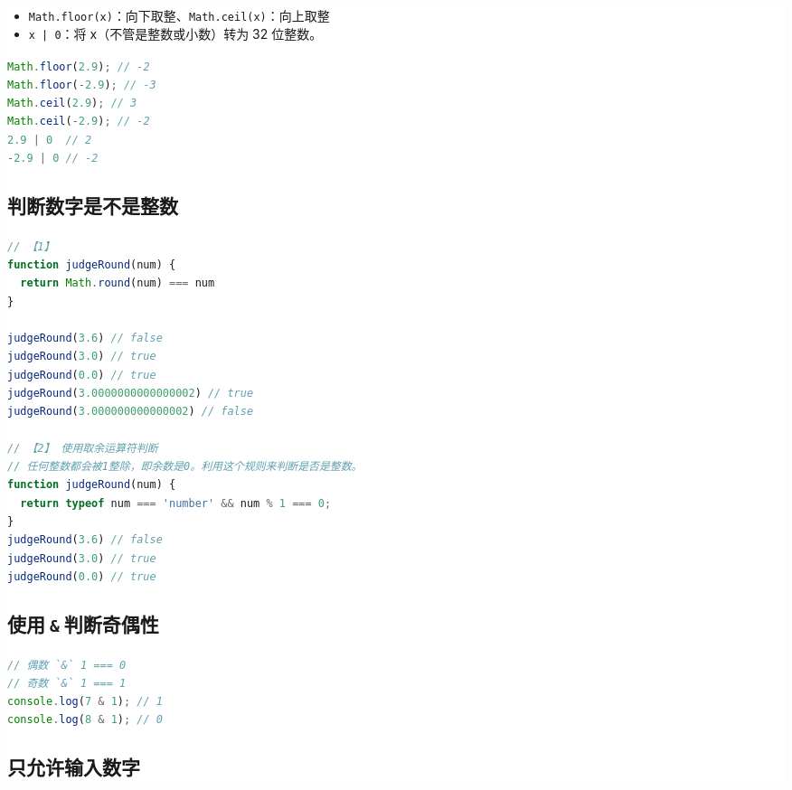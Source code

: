- `Math.floor(x)`：向下取整、`Math.ceil(x)`：向上取整
- `x | 0`：将 x（不管是整数或小数）转为 32 位整数。

```js
Math.floor(2.9); // -2
Math.floor(-2.9); // -3
Math.ceil(2.9); // 3
Math.ceil(-2.9); // -2
2.9 | 0  // 2
-2.9 | 0 // -2
```

## 判断数字是不是整数
```js
// 【1】
function judgeRound(num) {
  return Math.round(num) === num
}

judgeRound(3.6) // false
judgeRound(3.0) // true
judgeRound(0.0) // true
judgeRound(3.0000000000000002) // true
judgeRound(3.000000000000002) // false

// 【2】 使用取余运算符判断
// 任何整数都会被1整除，即余数是0。利用这个规则来判断是否是整数。
function judgeRound(num) {
  return typeof num === 'number' && num % 1 === 0;
}
judgeRound(3.6) // false
judgeRound(3.0) // true
judgeRound(0.0) // true
```
## 使用 `&` 判断奇偶性

```js
// 偶数 `&` 1 === 0
// 奇数 `&` 1 === 1
console.log(7 & 1); // 1
console.log(8 & 1); // 0
```


## 只允许输入数字

